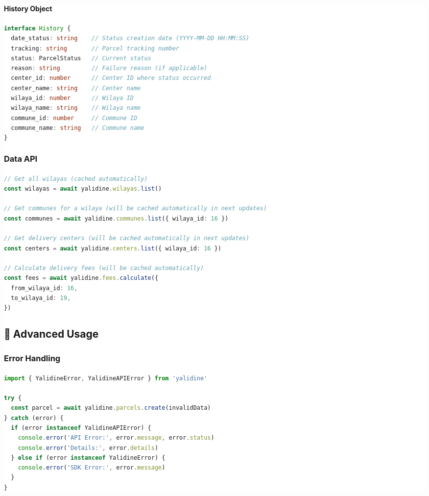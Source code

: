 #### History Object

```typescript
interface History {
  date_status: string    // Status creation date (YYYY-MM-DD HH:MM:SS)
  tracking: string       // Parcel tracking number
  status: ParcelStatus   // Current status
  reason: string         // Failure reason (if applicable)
  center_id: number      // Center ID where status occurred
  center_name: string    // Center name
  wilaya_id: number      // Wilaya ID
  wilaya_name: string    // Wilaya name
  commune_id: number     // Commune ID
  commune_name: string   // Commune name
}
```

### Data API

```typescript
// Get all wilayas (cached automatically)
const wilayas = await yalidine.wilayas.list()

// Get communes for a wilaya (will be cached automatically in next updates)
const communes = await yalidine.communes.list({ wilaya_id: 16 })

// Get delivery centers (will be cached automatically in next updates)
const centers = await yalidine.centers.list({ wilaya_id: 16 })

// Calculate delivery fees (will be cached automatically)
const fees = await yalidine.fees.calculate({
  from_wilaya_id: 16,
  to_wilaya_id: 19,
})
```

## 🎯 Advanced Usage

### Error Handling

```typescript
import { YalidineError, YalidineAPIError } from 'yalidine'

try {
  const parcel = await yalidine.parcels.create(invalidData)
} catch (error) {
  if (error instanceof YalidineAPIError) {
    console.error('API Error:', error.message, error.status)
    console.error('Details:', error.details)
  } else if (error instanceof YalidineError) {
    console.error('SDK Error:', error.message)
  }
}
```
